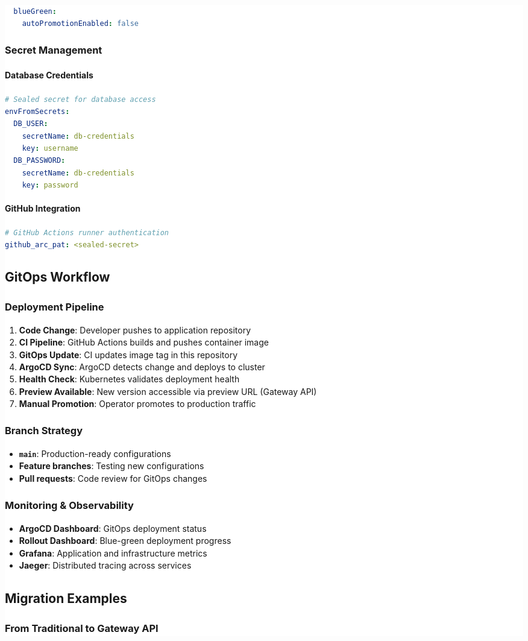 ```yaml
  blueGreen:
    autoPromotionEnabled: false
```

### Secret Management

#### Database Credentials
```yaml
# Sealed secret for database access
envFromSecrets:
  DB_USER:
    secretName: db-credentials
    key: username
  DB_PASSWORD:
    secretName: db-credentials
    key: password
```

#### GitHub Integration
```yaml
# GitHub Actions runner authentication
github_arc_pat: <sealed-secret>
```

## GitOps Workflow

### Deployment Pipeline
1. **Code Change**: Developer pushes to application repository
2. **CI Pipeline**: GitHub Actions builds and pushes container image
3. **GitOps Update**: CI updates image tag in this repository
4. **ArgoCD Sync**: ArgoCD detects change and deploys to cluster
5. **Health Check**: Kubernetes validates deployment health
6. **Preview Available**: New version accessible via preview URL (Gateway API)
7. **Manual Promotion**: Operator promotes to production traffic

### Branch Strategy
- **`main`**: Production-ready configurations
- **Feature branches**: Testing new configurations
- **Pull requests**: Code review for GitOps changes

### Monitoring & Observability
- **ArgoCD Dashboard**: GitOps deployment status
- **Rollout Dashboard**: Blue-green deployment progress
- **Grafana**: Application and infrastructure metrics
- **Jaeger**: Distributed tracing across services

## Migration Examples

### From Traditional to Gateway API
